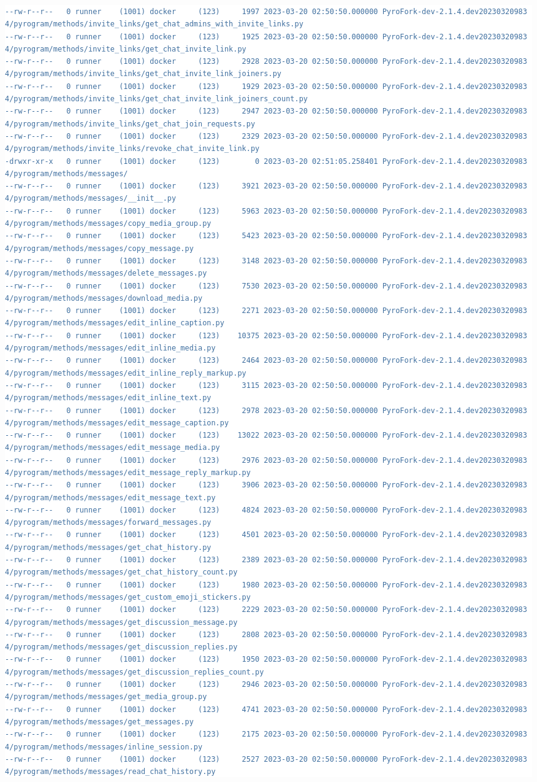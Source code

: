 ```diff
--rw-r--r--   0 runner    (1001) docker     (123)     1997 2023-03-20 02:50:50.000000 PyroFork-dev-2.1.4.dev202303209834/pyrogram/methods/invite_links/get_chat_admins_with_invite_links.py
--rw-r--r--   0 runner    (1001) docker     (123)     1925 2023-03-20 02:50:50.000000 PyroFork-dev-2.1.4.dev202303209834/pyrogram/methods/invite_links/get_chat_invite_link.py
--rw-r--r--   0 runner    (1001) docker     (123)     2928 2023-03-20 02:50:50.000000 PyroFork-dev-2.1.4.dev202303209834/pyrogram/methods/invite_links/get_chat_invite_link_joiners.py
--rw-r--r--   0 runner    (1001) docker     (123)     1929 2023-03-20 02:50:50.000000 PyroFork-dev-2.1.4.dev202303209834/pyrogram/methods/invite_links/get_chat_invite_link_joiners_count.py
--rw-r--r--   0 runner    (1001) docker     (123)     2947 2023-03-20 02:50:50.000000 PyroFork-dev-2.1.4.dev202303209834/pyrogram/methods/invite_links/get_chat_join_requests.py
--rw-r--r--   0 runner    (1001) docker     (123)     2329 2023-03-20 02:50:50.000000 PyroFork-dev-2.1.4.dev202303209834/pyrogram/methods/invite_links/revoke_chat_invite_link.py
-drwxr-xr-x   0 runner    (1001) docker     (123)        0 2023-03-20 02:51:05.258401 PyroFork-dev-2.1.4.dev202303209834/pyrogram/methods/messages/
--rw-r--r--   0 runner    (1001) docker     (123)     3921 2023-03-20 02:50:50.000000 PyroFork-dev-2.1.4.dev202303209834/pyrogram/methods/messages/__init__.py
--rw-r--r--   0 runner    (1001) docker     (123)     5963 2023-03-20 02:50:50.000000 PyroFork-dev-2.1.4.dev202303209834/pyrogram/methods/messages/copy_media_group.py
--rw-r--r--   0 runner    (1001) docker     (123)     5423 2023-03-20 02:50:50.000000 PyroFork-dev-2.1.4.dev202303209834/pyrogram/methods/messages/copy_message.py
--rw-r--r--   0 runner    (1001) docker     (123)     3148 2023-03-20 02:50:50.000000 PyroFork-dev-2.1.4.dev202303209834/pyrogram/methods/messages/delete_messages.py
--rw-r--r--   0 runner    (1001) docker     (123)     7530 2023-03-20 02:50:50.000000 PyroFork-dev-2.1.4.dev202303209834/pyrogram/methods/messages/download_media.py
--rw-r--r--   0 runner    (1001) docker     (123)     2271 2023-03-20 02:50:50.000000 PyroFork-dev-2.1.4.dev202303209834/pyrogram/methods/messages/edit_inline_caption.py
--rw-r--r--   0 runner    (1001) docker     (123)    10375 2023-03-20 02:50:50.000000 PyroFork-dev-2.1.4.dev202303209834/pyrogram/methods/messages/edit_inline_media.py
--rw-r--r--   0 runner    (1001) docker     (123)     2464 2023-03-20 02:50:50.000000 PyroFork-dev-2.1.4.dev202303209834/pyrogram/methods/messages/edit_inline_reply_markup.py
--rw-r--r--   0 runner    (1001) docker     (123)     3115 2023-03-20 02:50:50.000000 PyroFork-dev-2.1.4.dev202303209834/pyrogram/methods/messages/edit_inline_text.py
--rw-r--r--   0 runner    (1001) docker     (123)     2978 2023-03-20 02:50:50.000000 PyroFork-dev-2.1.4.dev202303209834/pyrogram/methods/messages/edit_message_caption.py
--rw-r--r--   0 runner    (1001) docker     (123)    13022 2023-03-20 02:50:50.000000 PyroFork-dev-2.1.4.dev202303209834/pyrogram/methods/messages/edit_message_media.py
--rw-r--r--   0 runner    (1001) docker     (123)     2976 2023-03-20 02:50:50.000000 PyroFork-dev-2.1.4.dev202303209834/pyrogram/methods/messages/edit_message_reply_markup.py
--rw-r--r--   0 runner    (1001) docker     (123)     3906 2023-03-20 02:50:50.000000 PyroFork-dev-2.1.4.dev202303209834/pyrogram/methods/messages/edit_message_text.py
--rw-r--r--   0 runner    (1001) docker     (123)     4824 2023-03-20 02:50:50.000000 PyroFork-dev-2.1.4.dev202303209834/pyrogram/methods/messages/forward_messages.py
--rw-r--r--   0 runner    (1001) docker     (123)     4501 2023-03-20 02:50:50.000000 PyroFork-dev-2.1.4.dev202303209834/pyrogram/methods/messages/get_chat_history.py
--rw-r--r--   0 runner    (1001) docker     (123)     2389 2023-03-20 02:50:50.000000 PyroFork-dev-2.1.4.dev202303209834/pyrogram/methods/messages/get_chat_history_count.py
--rw-r--r--   0 runner    (1001) docker     (123)     1980 2023-03-20 02:50:50.000000 PyroFork-dev-2.1.4.dev202303209834/pyrogram/methods/messages/get_custom_emoji_stickers.py
--rw-r--r--   0 runner    (1001) docker     (123)     2229 2023-03-20 02:50:50.000000 PyroFork-dev-2.1.4.dev202303209834/pyrogram/methods/messages/get_discussion_message.py
--rw-r--r--   0 runner    (1001) docker     (123)     2808 2023-03-20 02:50:50.000000 PyroFork-dev-2.1.4.dev202303209834/pyrogram/methods/messages/get_discussion_replies.py
--rw-r--r--   0 runner    (1001) docker     (123)     1950 2023-03-20 02:50:50.000000 PyroFork-dev-2.1.4.dev202303209834/pyrogram/methods/messages/get_discussion_replies_count.py
--rw-r--r--   0 runner    (1001) docker     (123)     2946 2023-03-20 02:50:50.000000 PyroFork-dev-2.1.4.dev202303209834/pyrogram/methods/messages/get_media_group.py
--rw-r--r--   0 runner    (1001) docker     (123)     4741 2023-03-20 02:50:50.000000 PyroFork-dev-2.1.4.dev202303209834/pyrogram/methods/messages/get_messages.py
--rw-r--r--   0 runner    (1001) docker     (123)     2175 2023-03-20 02:50:50.000000 PyroFork-dev-2.1.4.dev202303209834/pyrogram/methods/messages/inline_session.py
--rw-r--r--   0 runner    (1001) docker     (123)     2527 2023-03-20 02:50:50.000000 PyroFork-dev-2.1.4.dev202303209834/pyrogram/methods/messages/read_chat_history.py
```